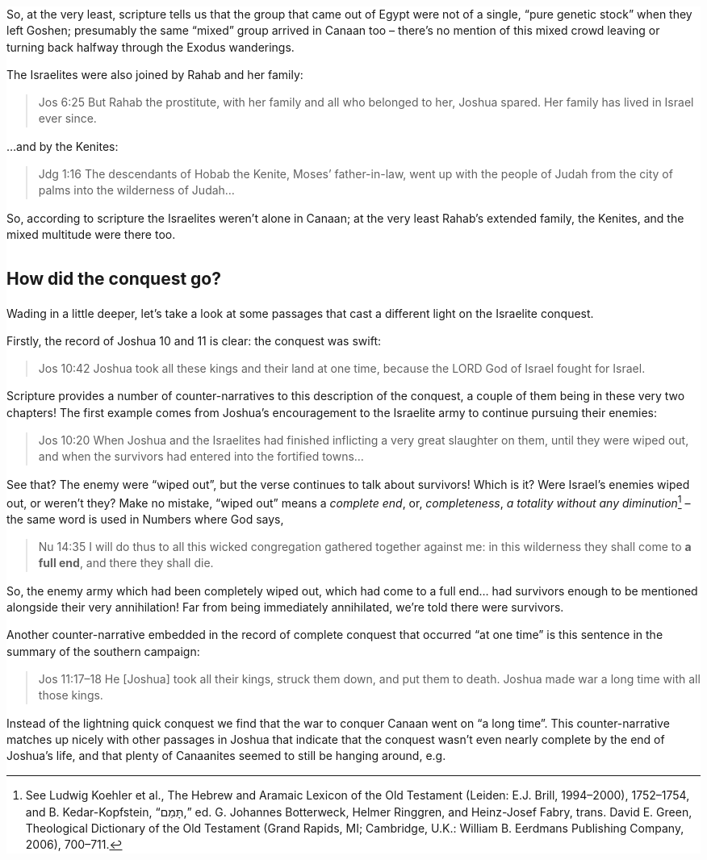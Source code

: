 So, at the very least, scripture tells us that the group that came out of Egypt were not of a single, “pure genetic stock” when they left Goshen; presumably the same “mixed” group arrived in Canaan too – there’s no mention of this mixed crowd leaving or turning back halfway through the Exodus wanderings.

The Israelites were also joined by Rahab and her family:

> Jos 6:25 But Rahab the prostitute, with her family and all who belonged to her, Joshua spared. Her family has lived in Israel ever since.

…and by the Kenites:

> Jdg 1:16 The descendants of Hobab the Kenite, Moses’ father-in-law, went up with the people of Judah from the city of palms into the wilderness of Judah…

So, according to scripture the Israelites weren’t alone in Canaan; at the very least Rahab’s extended family, the Kenites, and the mixed multitude were there too.

## How did the conquest go?

Wading in a little deeper, let’s take a look at some passages that cast a different light on the Israelite conquest.

Firstly, the record of Joshua 10 and 11 is clear: the conquest was swift:

> Jos 10:42 Joshua took all these kings and their land at one time, because the LORD God of Israel fought for Israel.

Scripture provides a number of counter-narratives to this description of the conquest, a couple of them being in these very two chapters! The first example comes from Joshua’s encouragement to the Israelite army to continue pursuing their enemies:

> Jos 10:20 When Joshua and the Israelites had finished inflicting a very great slaughter on them, until they were wiped out, and when the survivors had entered into the fortified towns…

See that? The enemy were “wiped out”, but the verse continues to talk about survivors! Which is it? Were Israel’s enemies wiped out, or weren’t they? Make no mistake, “wiped out” means a _complete end_, or, _completeness_, _a totality without any diminution_[^2] – the same word is used in Numbers where God says,

> Nu 14:35 I will do thus to all this wicked congregation gathered together against me: in this wilderness they shall come to **a full end**, and there they shall die.

So, the enemy army which had been completely wiped out, which had come to a full end… had survivors enough to be mentioned alongside their very annihilation! Far from being immediately annihilated, we’re told there were survivors.

Another counter-narrative embedded in the record of complete conquest that occurred “at one time” is this sentence in the summary of the southern campaign:

> Jos 11:17–18 He [Joshua] took all their kings, struck them down, and put them to death. Joshua made war a long time with all those kings.

Instead of the lightning quick conquest we find that the war to conquer Canaan went on “a long time”. This counter-narrative matches up nicely with other passages in Joshua that indicate that the conquest wasn’t even nearly complete by the end of Joshua’s life, and that plenty of Canaanites seemed to still be hanging around, e.g.


[^1]: Unless otherwise noted all scripture quotes are from the New Revised Standard Version (Nashville: Thomas Nelson Publishers, 1989).
[^2]: See Ludwig Koehler et al., The Hebrew and Aramaic Lexicon of the Old Testament (Leiden: E.J. Brill, 1994–2000), 1752–1754, and B. Kedar-Kopfstein, “תָּמַם,” ed. G. Johannes Botterweck, Helmer Ringgren, and Heinz-Josef Fabry, trans. David E. Green, Theological Dictionary of the Old Testament (Grand Rapids, MI; Cambridge, U.K.: William B. Eerdmans Publishing Company, 2006), 700–711.
[^3]: We’ll revisit this last point in a future post in the series – the archaeological evidence isn’t nearly so positive about the people of Judah.
[^4]: Gerhard von Rad, The Problem of the Hexateuch and Other Essays (trans. E. W. Trueman Dicken; London: SCM Press Ltd, 1984), 4.
[^5]: Jeffrey H. Tigay, Deuteronomy (The JPS Torah Commentary; Philadelphia: Jewish Publication Society, 1996), 240.
[^6]: “Whatever the character of the Aramaeans in this connection it is evident that the biblical tradition places the patriarchal origins in the area from which the later Aramaeans came. Perhaps they were, in fact, one group of the widespread proto-Aramaeans.” J. A. Thompson, Deuteronomy: An Introduction and Commentary (vol. 5; Tyndale Old Testament Commentaries; Downers Grove, IL: InterVarsity Press, 1974), 279.